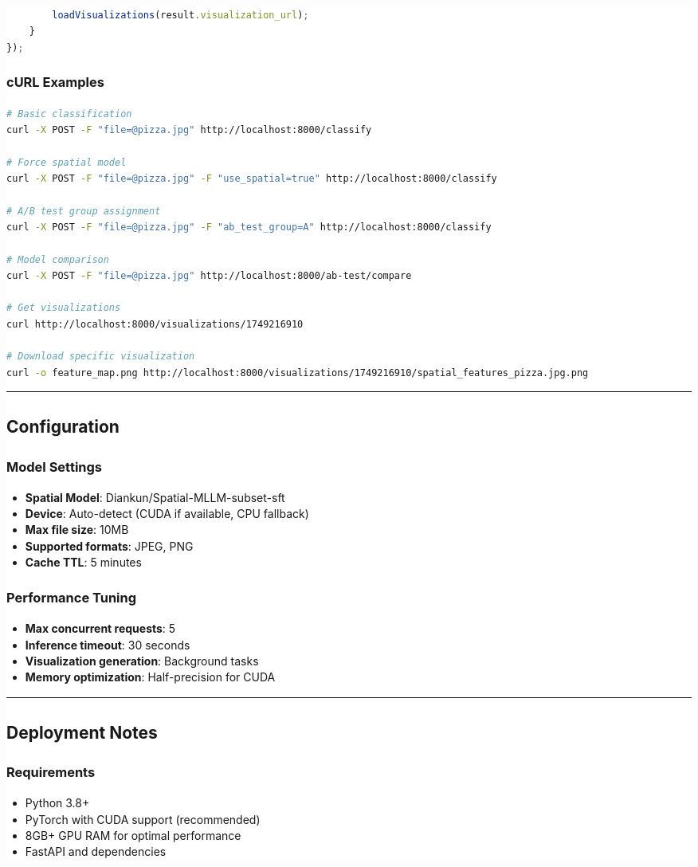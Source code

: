 ```javascript
        loadVisualizations(result.visualization_url);
    }
});
```

### cURL Examples
```bash
# Basic classification
curl -X POST -F "file=@pizza.jpg" http://localhost:8000/classify

# Force spatial model
curl -X POST -F "file=@pizza.jpg" -F "use_spatial=true" http://localhost:8000/classify

# A/B test group assignment
curl -X POST -F "file=@pizza.jpg" -F "ab_test_group=A" http://localhost:8000/classify

# Model comparison
curl -X POST -F "file=@pizza.jpg" http://localhost:8000/ab-test/compare

# Get visualizations
curl http://localhost:8000/visualizations/1749216910

# Download specific visualization
curl -o feature_map.png http://localhost:8000/visualizations/1749216910/spatial_features_pizza.jpg.png
```

---

## Configuration

### Model Settings
- **Spatial Model**: Diankun/Spatial-MLLM-subset-sft
- **Device**: Auto-detect (CUDA if available, CPU fallback)
- **Max file size**: 10MB
- **Supported formats**: JPEG, PNG
- **Cache TTL**: 5 minutes

### Performance Tuning
- **Max concurrent requests**: 5
- **Inference timeout**: 30 seconds
- **Visualization generation**: Background tasks
- **Memory optimization**: Half-precision for CUDA

---

## Deployment Notes

### Requirements
- Python 3.8+
- PyTorch with CUDA support (recommended)
- 8GB+ GPU RAM for optimal performance
- FastAPI and dependencies
